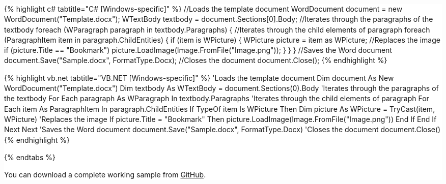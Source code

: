 {% highlight c# tabtitle="C# [Windows-specific]" %}
//Loads the template document
WordDocument document = new WordDocument("Template.docx");
WTextBody textbody = document.Sections[0].Body;
//Iterates through the paragraphs of the textbody
foreach (WParagraph paragraph in textbody.Paragraphs)
{
    //Iterates through the child elements of paragraph
    foreach (ParagraphItem item in paragraph.ChildEntities)
    {
        if (item is WPicture)
        {
            WPicture picture = item as WPicture;
            //Replaces the image
            if (picture.Title == "Bookmark")
                picture.LoadImage(Image.FromFile("Image.png"));
        }
    }
}
//Saves the Word document
document.Save("Sample.docx", FormatType.Docx);
//Closes the document
document.Close();
{% endhighlight %}

{% highlight vb.net tabtitle="VB.NET [Windows-specific]" %}
'Loads the template document
Dim document As New WordDocument("Template.docx")
Dim textbody As WTextBody = document.Sections(0).Body
'Iterates through the paragraphs of the textbody
For Each paragraph As WParagraph In textbody.Paragraphs
    'Iterates through the child elements of paragraph
    For Each item As ParagraphItem In paragraph.ChildEntities
        If TypeOf item Is WPicture Then
            Dim picture As WPicture = TryCast(item, WPicture)
            'Replaces the image
            If picture.Title = "Bookmark" Then
                picture.LoadImage(Image.FromFile("Image.png"))
            End If
        End If
    Next
Next
'Saves the Word document
document.Save("Sample.docx", FormatType.Docx)
'Closes the document
document.Close()
{% endhighlight %}

{% endtabs %}

You can download a complete working sample from [GitHub](https://github.com/SyncfusionExamples/DocIO-Examples/tree/main/Paragraphs/Replace-image).
